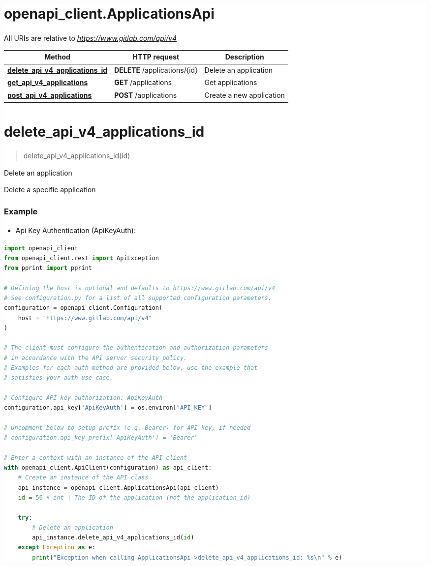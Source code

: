 # openapi_client.ApplicationsApi

All URIs are relative to *https://www.gitlab.com/api/v4*

Method | HTTP request | Description
------------- | ------------- | -------------
[**delete_api_v4_applications_id**](ApplicationsApi.md#delete_api_v4_applications_id) | **DELETE** /applications/{id} | Delete an application
[**get_api_v4_applications**](ApplicationsApi.md#get_api_v4_applications) | **GET** /applications | Get applications
[**post_api_v4_applications**](ApplicationsApi.md#post_api_v4_applications) | **POST** /applications | Create a new application


# **delete_api_v4_applications_id**
> delete_api_v4_applications_id(id)

Delete an application

Delete a specific application

### Example

* Api Key Authentication (ApiKeyAuth):

```python
import openapi_client
from openapi_client.rest import ApiException
from pprint import pprint

# Defining the host is optional and defaults to https://www.gitlab.com/api/v4
# See configuration.py for a list of all supported configuration parameters.
configuration = openapi_client.Configuration(
    host = "https://www.gitlab.com/api/v4"
)

# The client must configure the authentication and authorization parameters
# in accordance with the API server security policy.
# Examples for each auth method are provided below, use the example that
# satisfies your auth use case.

# Configure API key authorization: ApiKeyAuth
configuration.api_key['ApiKeyAuth'] = os.environ["API_KEY"]

# Uncomment below to setup prefix (e.g. Bearer) for API key, if needed
# configuration.api_key_prefix['ApiKeyAuth'] = 'Bearer'

# Enter a context with an instance of the API client
with openapi_client.ApiClient(configuration) as api_client:
    # Create an instance of the API class
    api_instance = openapi_client.ApplicationsApi(api_client)
    id = 56 # int | The ID of the application (not the application_id)

    try:
        # Delete an application
        api_instance.delete_api_v4_applications_id(id)
    except Exception as e:
        print("Exception when calling ApplicationsApi->delete_api_v4_applications_id: %s\n" % e)
```
